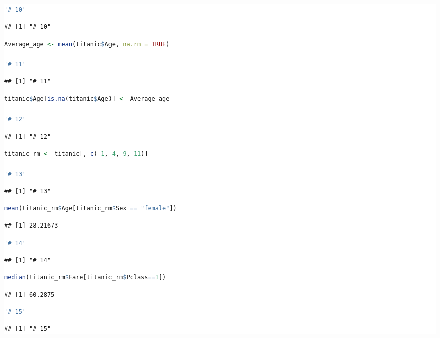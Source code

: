 ``` r
'# 10'
```

    ## [1] "# 10"

``` r
Average_age <- mean(titanic$Age, na.rm = TRUE)

'# 11'
```

    ## [1] "# 11"

``` r
titanic$Age[is.na(titanic$Age)] <- Average_age

'# 12'
```

    ## [1] "# 12"

``` r
titanic_rm <- titanic[, c(-1,-4,-9,-11)]

'# 13'
```

    ## [1] "# 13"

``` r
mean(titanic_rm$Age[titanic_rm$Sex == "female"])
```

    ## [1] 28.21673

``` r
'# 14'
```

    ## [1] "# 14"

``` r
median(titanic_rm$Fare[titanic_rm$Pclass==1])
```

    ## [1] 60.2875

``` r
'# 15'
```

    ## [1] "# 15"
